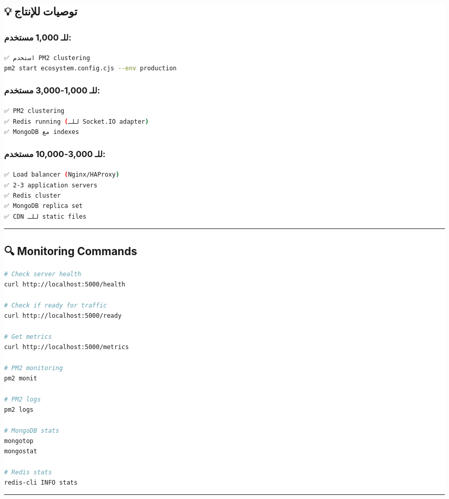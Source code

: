 
## 💡 توصيات للإنتاج

### للـ 1,000 مستخدم:
```bash
✅ استخدم PM2 clustering
pm2 start ecosystem.config.cjs --env production
```

### للـ 1,000-3,000 مستخدم:
```bash
✅ PM2 clustering
✅ Redis running (للـ Socket.IO adapter)
✅ MongoDB مع indexes
```

### للـ 3,000-10,000 مستخدم:
```bash
✅ Load balancer (Nginx/HAProxy)
✅ 2-3 application servers
✅ Redis cluster
✅ MongoDB replica set
✅ CDN للـ static files
```

---

## 🔍 Monitoring Commands

```bash
# Check server health
curl http://localhost:5000/health

# Check if ready for traffic
curl http://localhost:5000/ready

# Get metrics
curl http://localhost:5000/metrics

# PM2 monitoring
pm2 monit

# PM2 logs
pm2 logs

# MongoDB stats
mongotop
mongostat

# Redis stats  
redis-cli INFO stats
```

---